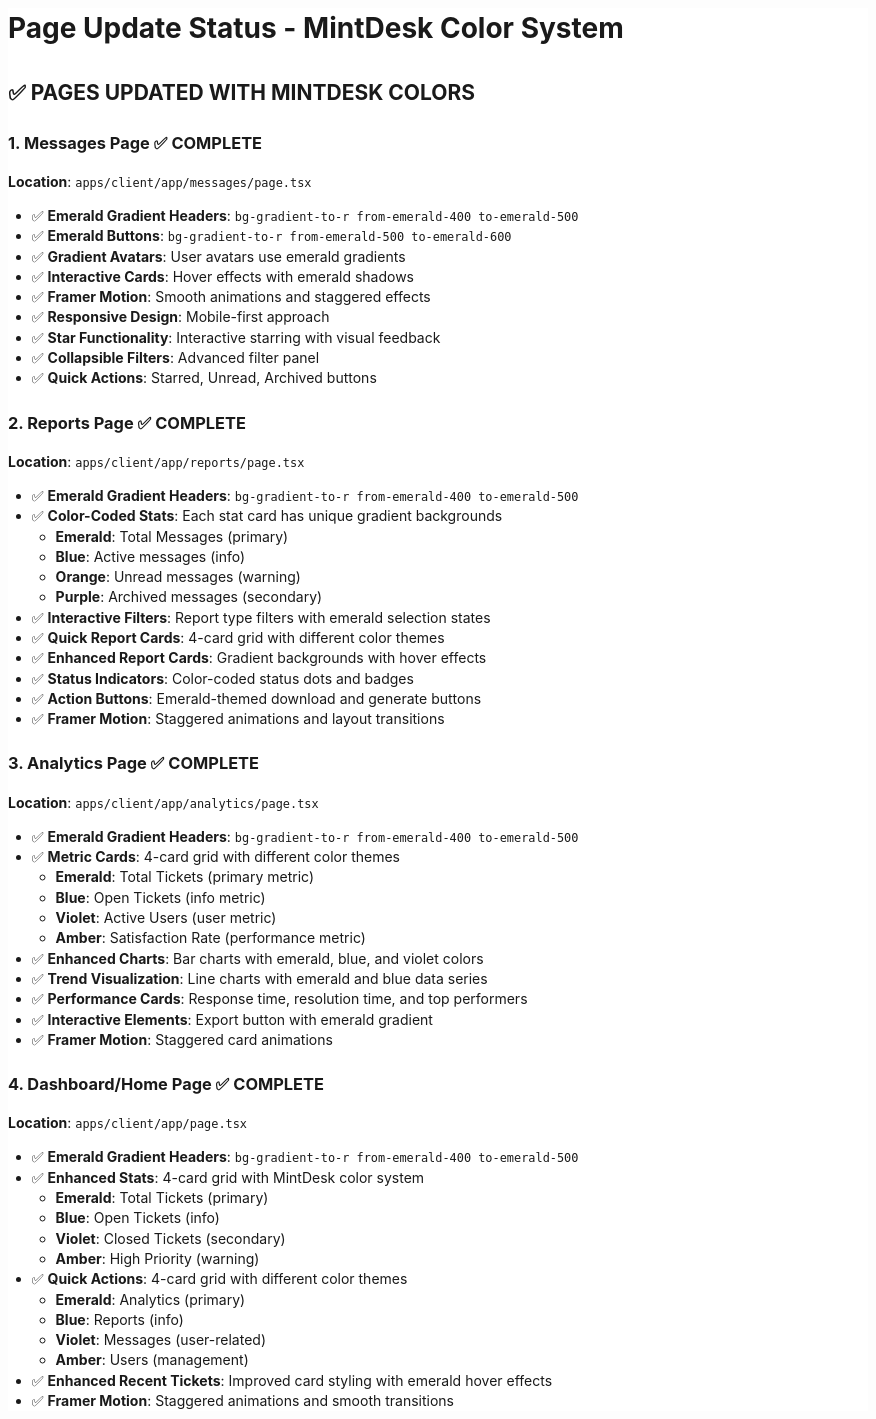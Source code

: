 # Page Update Status - MintDesk Color System

## ✅ **PAGES UPDATED WITH MINTDESK COLORS**

### **1. Messages Page** ✅ **COMPLETE**
**Location**: `apps/client/app/messages/page.tsx`
- ✅ **Emerald Gradient Headers**: `bg-gradient-to-r from-emerald-400 to-emerald-500`
- ✅ **Emerald Buttons**: `bg-gradient-to-r from-emerald-500 to-emerald-600`
- ✅ **Gradient Avatars**: User avatars use emerald gradients
- ✅ **Interactive Cards**: Hover effects with emerald shadows
- ✅ **Framer Motion**: Smooth animations and staggered effects
- ✅ **Responsive Design**: Mobile-first approach
- ✅ **Star Functionality**: Interactive starring with visual feedback
- ✅ **Collapsible Filters**: Advanced filter panel
- ✅ **Quick Actions**: Starred, Unread, Archived buttons

### **2. Reports Page** ✅ **COMPLETE**
**Location**: `apps/client/app/reports/page.tsx`
- ✅ **Emerald Gradient Headers**: `bg-gradient-to-r from-emerald-400 to-emerald-500`
- ✅ **Color-Coded Stats**: Each stat card has unique gradient backgrounds
  - **Emerald**: Total Messages (primary)
  - **Blue**: Active messages (info)
  - **Orange**: Unread messages (warning)
  - **Purple**: Archived messages (secondary)
- ✅ **Interactive Filters**: Report type filters with emerald selection states
- ✅ **Quick Report Cards**: 4-card grid with different color themes
- ✅ **Enhanced Report Cards**: Gradient backgrounds with hover effects
- ✅ **Status Indicators**: Color-coded status dots and badges
- ✅ **Action Buttons**: Emerald-themed download and generate buttons
- ✅ **Framer Motion**: Staggered animations and layout transitions

### **3. Analytics Page** ✅ **COMPLETE**
**Location**: `apps/client/app/analytics/page.tsx`
- ✅ **Emerald Gradient Headers**: `bg-gradient-to-r from-emerald-400 to-emerald-500`
- ✅ **Metric Cards**: 4-card grid with different color themes
  - **Emerald**: Total Tickets (primary metric)
  - **Blue**: Open Tickets (info metric)
  - **Violet**: Active Users (user metric)
  - **Amber**: Satisfaction Rate (performance metric)
- ✅ **Enhanced Charts**: Bar charts with emerald, blue, and violet colors
- ✅ **Trend Visualization**: Line charts with emerald and blue data series
- ✅ **Performance Cards**: Response time, resolution time, and top performers
- ✅ **Interactive Elements**: Export button with emerald gradient
- ✅ **Framer Motion**: Staggered card animations

### **4. Dashboard/Home Page** ✅ **COMPLETE**
**Location**: `apps/client/app/page.tsx`
- ✅ **Emerald Gradient Headers**: `bg-gradient-to-r from-emerald-400 to-emerald-500`
- ✅ **Enhanced Stats**: 4-card grid with MintDesk color system
  - **Emerald**: Total Tickets (primary)
  - **Blue**: Open Tickets (info)
  - **Violet**: Closed Tickets (secondary)
  - **Amber**: High Priority (warning)
- ✅ **Quick Actions**: 4-card grid with different color themes
  - **Emerald**: Analytics (primary)
  - **Blue**: Reports (info)
  - **Violet**: Messages (user-related)
  - **Amber**: Users (management)
- ✅ **Enhanced Recent Tickets**: Improved card styling with emerald hover effects
- ✅ **Framer Motion**: Staggered animations and smooth transitions